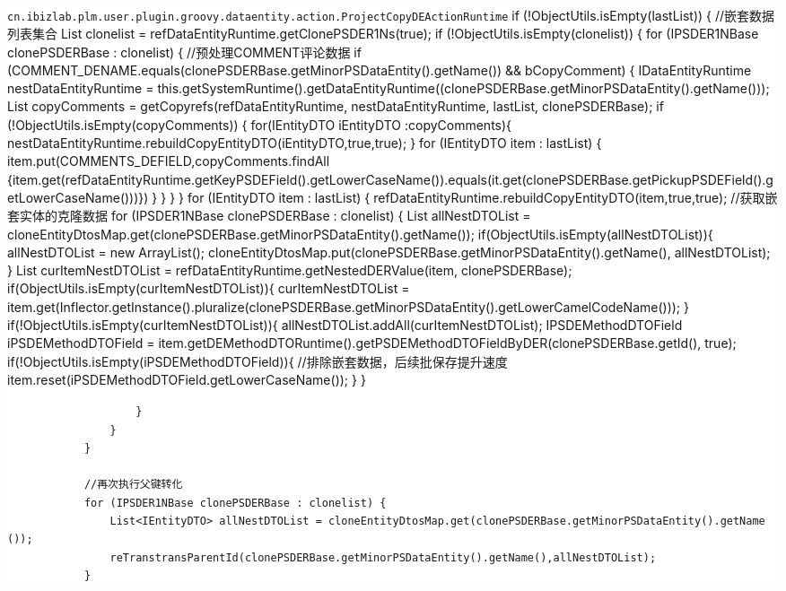 ```cn.ibizlab.plm.user.plugin.groovy.dataentity.action.ProjectCopyDEActionRuntime```
            if (!ObjectUtils.isEmpty(lastList)) {
                //嵌套数据列表集合
                List<IPSDER1NBase> clonelist = refDataEntityRuntime.getClonePSDER1Ns(true);
                if (!ObjectUtils.isEmpty(clonelist)) {
                    for (IPSDER1NBase clonePSDERBase : clonelist) {
                        //预处理COMMENT评论数据
                        if (COMMENT_DENAME.equals(clonePSDERBase.getMinorPSDataEntity().getName()) && bCopyComment) {
                            IDataEntityRuntime nestDataEntityRuntime = this.getSystemRuntime().getDataEntityRuntime((clonePSDERBase.getMinorPSDataEntity().getName()));
                            List<IEntityDTO> copyComments = getCopyrefs(refDataEntityRuntime, nestDataEntityRuntime, lastList, clonePSDERBase);
                            if (!ObjectUtils.isEmpty(copyComments)) {
                                for(IEntityDTO iEntityDTO :copyComments){
                                    nestDataEntityRuntime.rebuildCopyEntityDTO(iEntityDTO,true,true);
                                }
                                for (IEntityDTO item : lastList) {
                                    item.put(COMMENTS_DEFIELD,copyComments.findAll {item.get(refDataEntityRuntime.getKeyPSDEField().getLowerCaseName()).equals(it.get(clonePSDERBase.getPickupPSDEField().getLowerCaseName()))})
                                }
                            }
                        }
                    }
                    for (IEntityDTO item : lastList) {
                        refDataEntityRuntime.rebuildCopyEntityDTO(item,true,true);
                        //获取嵌套实体的克隆数据
                        for (IPSDER1NBase clonePSDERBase : clonelist) {
                            List<IEntityDTO> allNestDTOList = cloneEntityDtosMap.get(clonePSDERBase.getMinorPSDataEntity().getName());
                            if(ObjectUtils.isEmpty(allNestDTOList)){
                                allNestDTOList = new ArrayList<IEntityDTO>();
                                cloneEntityDtosMap.put(clonePSDERBase.getMinorPSDataEntity().getName(), allNestDTOList);
                            }
                            List<IEntityDTO> curItemNestDTOList =  refDataEntityRuntime.getNestedDERValue(item, clonePSDERBase);
                            if(ObjectUtils.isEmpty(curItemNestDTOList)){
                                curItemNestDTOList = item.get(Inflector.getInstance().pluralize(clonePSDERBase.getMinorPSDataEntity().getLowerCamelCodeName()));
                            }
                            if(!ObjectUtils.isEmpty(curItemNestDTOList)){
                                allNestDTOList.addAll(curItemNestDTOList);
                                IPSDEMethodDTOField iPSDEMethodDTOField = item.getDEMethodDTORuntime().getPSDEMethodDTOFieldByDER(clonePSDERBase.getId(), true);
                                if(!ObjectUtils.isEmpty(iPSDEMethodDTOField)){
                                    //排除嵌套数据，后续批保存提升速度
                                    item.reset(iPSDEMethodDTOField.getLowerCaseName());
                                }
                            }

                        }
                    }
                }

                //再次执行父键转化
                for (IPSDER1NBase clonePSDERBase : clonelist) {
                    List<IEntityDTO> allNestDTOList = cloneEntityDtosMap.get(clonePSDERBase.getMinorPSDataEntity().getName());
                    reTranstransParentId(clonePSDERBase.getMinorPSDataEntity().getName(),allNestDTOList);
                }
```
